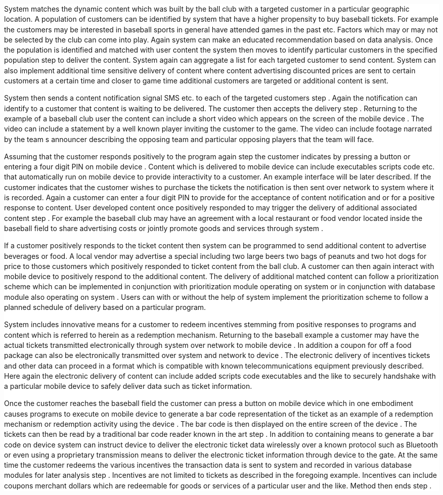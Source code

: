 System matches the dynamic content which was built by the ball club with a targeted customer in a particular geographic location. A population of customers can be identified by system that have a higher propensity to buy baseball tickets. For example the customers may be interested in baseball sports in general have attended games in the past etc. Factors which may or may not be selected by the club can come into play. Again system can make an educated recommendation based on data analysis. Once the population is identified and matched with user content the system then moves to identify particular customers in the specified population step to deliver the content. System again can aggregate a list for each targeted customer to send content. System can also implement additional time sensitive delivery of content where content advertising discounted prices are sent to certain customers at a certain time and closer to game time additional customers are targeted or additional content is sent.

System then sends a content notification signal SMS etc. to each of the targeted customers step . Again the notification can identify to a customer that content is waiting to be delivered. The customer then accepts the delivery step . Returning to the example of a baseball club user the content can include a short video which appears on the screen of the mobile device . The video can include a statement by a well known player inviting the customer to the game. The video can include footage narrated by the team s announcer describing the opposing team and particular opposing players that the team will face.

Assuming that the customer responds positively to the program again step the customer indicates by pressing a button or entering a four digit PIN on mobile device . Content which is delivered to mobile device can include executables scripts code etc. that automatically run on mobile device to provide interactivity to a customer. An example interface will be later described. If the customer indicates that the customer wishes to purchase the tickets the notification is then sent over network to system where it is recorded. Again a customer can enter a four digit PIN to provide for the acceptance of content notification and or for a positive response to content. User developed content once positively responded to may trigger the delivery of additional associated content step . For example the baseball club may have an agreement with a local restaurant or food vendor located inside the baseball field to share advertising costs or jointly promote goods and services through system .

If a customer positively responds to the ticket content then system can be programmed to send additional content to advertise beverages or food. A local vendor may advertise a special including two large beers two bags of peanuts and two hot dogs for price to those customers which positively responded to ticket content from the ball club. A customer can then again interact with mobile device to positively respond to the additional content. The delivery of additional matched content can follow a prioritization scheme which can be implemented in conjunction with prioritization module operating on system or in conjunction with database module also operating on system . Users can with or without the help of system implement the prioritization scheme to follow a planned schedule of delivery based on a particular program.

System includes innovative means for a customer to redeem incentives stemming from positive responses to programs and content which is referred to herein as a redemption mechanism. Returning to the baseball example a customer may have the actual tickets transmitted electronically through system over network to mobile device . In addition a coupon for off a food package can also be electronically transmitted over system and network to device . The electronic delivery of incentives tickets and other data can proceed in a format which is compatible with known telecommunications equipment previously described. Here again the electronic delivery of content can include added scripts code executables and the like to securely handshake with a particular mobile device to safely deliver data such as ticket information.

Once the customer reaches the baseball field the customer can press a button on mobile device which in one embodiment causes programs to execute on mobile device to generate a bar code representation of the ticket as an example of a redemption mechanism or redemption activity using the device . The bar code is then displayed on the entire screen of the device . The tickets can then be read by a traditional bar code reader known in the art step . In addition to containing means to generate a bar code on device system can instruct device to deliver the electronic ticket data wirelessly over a known protocol such as Bluetooth or even using a proprietary transmission means to deliver the electronic ticket information through device to the gate. At the same time the customer redeems the various incentives the transaction data is sent to system and recorded in various database modules for later analysis step . Incentives are not limited to tickets as described in the foregoing example. Incentives can include coupons merchant dollars which are redeemable for goods or services of a particular user and the like. Method then ends step .
